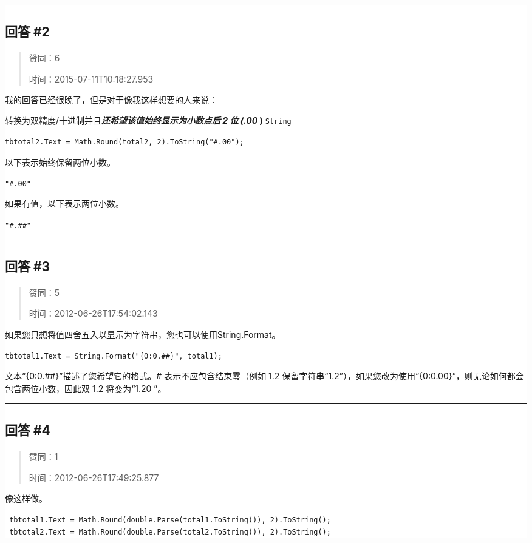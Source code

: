 * * *

## 回答 #2

> 赞同：6
> 
> 时间：2015-07-11T10:18:27.953

我的回答已经很晚了，但是对于像我这样想要的人来说：

转换为双精度/十进制并且***还希望该值始终显示为小数点后 2 位 (.00* )** `String`

```
tbtotal2.Text = Math.Round(total2, 2).ToString("#.00"); 
```

以下表示始终保留两位小数。

```
"#.00" 
```

如果有值，以下表示两位小数。

```
"#.##" 
```

* * *

## 回答 #3

> 赞同：5
> 
> 时间：2012-06-26T17:54:02.143

如果您只想将值四舍五入以显示为字符串，您也可以使用[String.Format](http://msdn.microsoft.com/en-us/library/system.string.format.aspx)。

```
tbtotal1.Text = String.Format("{0:0.##}", total1); 
```

文本“{0:0.##}”描述了您希望它的格式。# 表示不应包含结束零（例如 1.2 保留字符串“1.2”），如果您改为使用“{0:0.00}”，则无论如何都会包含两位小数，因此双 1.2 将变为“1.20 ”。

* * *

## 回答 #4

> 赞同：1
> 
> 时间：2012-06-26T17:49:25.877

像这样做。

```
 tbtotal1.Text = Math.Round(double.Parse(total1.ToString()), 2).ToString();
 tbtotal2.Text = Math.Round(double.Parse(total2.ToString()), 2).ToString(); 
```
